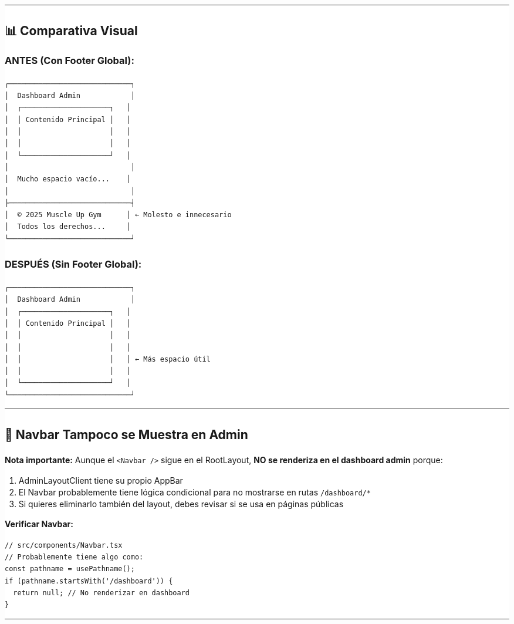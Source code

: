 
---

## 📊 Comparativa Visual

### **ANTES (Con Footer Global):**
```
┌─────────────────────────────┐
│  Dashboard Admin            │
│  ┌─────────────────────┐   │
│  │ Contenido Principal │   │
│  │                     │   │
│  │                     │   │
│  └─────────────────────┘   │
│                             │
│  Mucho espacio vacío...    │
│                             │
├─────────────────────────────┤
│  © 2025 Muscle Up Gym      │ ← Molesto e innecesario
│  Todos los derechos...     │
└─────────────────────────────┘
```

### **DESPUÉS (Sin Footer Global):**
```
┌─────────────────────────────┐
│  Dashboard Admin            │
│  ┌─────────────────────┐   │
│  │ Contenido Principal │   │
│  │                     │   │
│  │                     │   │
│  │                     │   │ ← Más espacio útil
│  │                     │   │
│  └─────────────────────┘   │
└─────────────────────────────┘
```

---

## 🎨 Navbar Tampoco se Muestra en Admin

**Nota importante:** Aunque el `<Navbar />` sigue en el RootLayout, **NO se renderiza en el dashboard admin** porque:

1. AdminLayoutClient tiene su propio AppBar
2. El Navbar probablemente tiene lógica condicional para no mostrarse en rutas `/dashboard/*`
3. Si quieres eliminarlo también del layout, debes revisar si se usa en páginas públicas

**Verificar Navbar:**
```tsx
// src/components/Navbar.tsx
// Probablemente tiene algo como:
const pathname = usePathname();
if (pathname.startsWith('/dashboard')) {
  return null; // No renderizar en dashboard
}
```

---